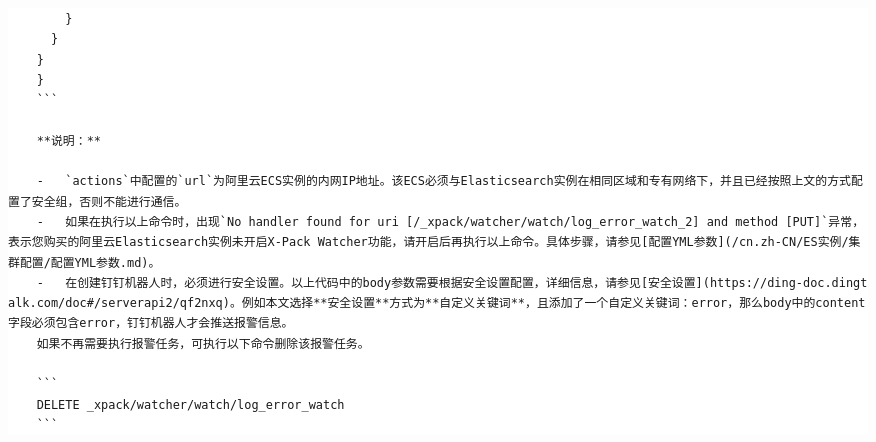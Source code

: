             }
          }
        }
        }
        ```

        **说明：**

        -   `actions`中配置的`url`为阿里云ECS实例的内网IP地址。该ECS必须与Elasticsearch实例在相同区域和专有网络下，并且已经按照上文的方式配置了安全组，否则不能进行通信。
        -   如果在执行以上命令时，出现`No handler found for uri [/_xpack/watcher/watch/log_error_watch_2] and method [PUT]`异常，表示您购买的阿里云Elasticsearch实例未开启X-Pack Watcher功能，请开启后再执行以上命令。具体步骤，请参见[配置YML参数](/cn.zh-CN/ES实例/集群配置/配置YML参数.md)。
        -   在创建钉钉机器人时，必须进行安全设置。以上代码中的body参数需要根据安全设置配置，详细信息，请参见[安全设置](https://ding-doc.dingtalk.com/doc#/serverapi2/qf2nxq)。例如本文选择**安全设置**方式为**自定义关键词**，且添加了一个自定义关键词：error，那么body中的content字段必须包含error，钉钉机器人才会推送报警信息。
        如果不再需要执行报警任务，可执行以下命令删除该报警任务。

        ```
        DELETE _xpack/watcher/watch/log_error_watch
        ```


